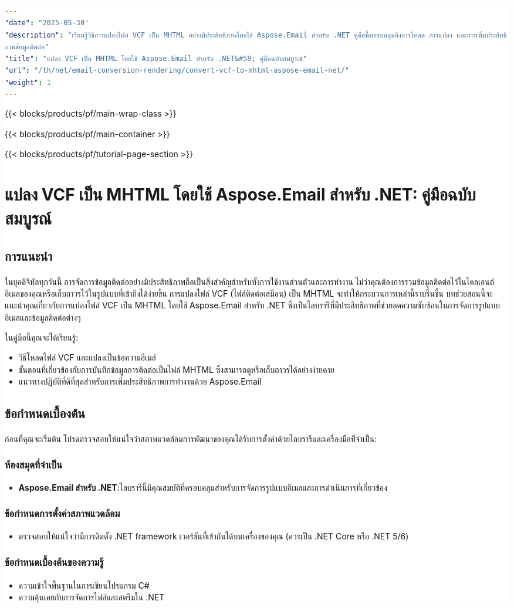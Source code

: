```yaml
---
"date": "2025-05-30"
"description": "เรียนรู้วิธีการแปลงไฟล์ VCF เป็น MHTML อย่างมีประสิทธิภาพโดยใช้ Aspose.Email สำหรับ .NET คู่มือนี้ครอบคลุมถึงการโหลด การแปลง และการเพิ่มประสิทธิภาพข้อมูลติดต่อ"
"title": "แปลง VCF เป็น MHTML โดยใช้ Aspose.Email สำหรับ .NET&#58; คู่มือฉบับสมบูรณ์"
"url": "/th/net/email-conversion-rendering/convert-vcf-to-mhtml-aspose-email-net/"
"weight": 1
---
```


{{< blocks/products/pf/main-wrap-class >}}

{{< blocks/products/pf/main-container >}}

{{< blocks/products/pf/tutorial-page-section >}}
# แปลง VCF เป็น MHTML โดยใช้ Aspose.Email สำหรับ .NET: คู่มือฉบับสมบูรณ์

## การแนะนำ

ในยุคดิจิทัลทุกวันนี้ การจัดการข้อมูลติดต่ออย่างมีประสิทธิภาพถือเป็นสิ่งสำคัญสำหรับทั้งการใช้งานส่วนตัวและการทำงาน ไม่ว่าคุณต้องการรวมข้อมูลติดต่อไว้ในไคลเอนต์อีเมลของคุณหรือเก็บถาวรไว้ในรูปแบบที่เข้าถึงได้ง่ายขึ้น การแปลงไฟล์ VCF (ไฟล์ติดต่อเสมือน) เป็น MHTML จะทำให้กระบวนการเหล่านี้ราบรื่นขึ้น บทช่วยสอนนี้จะแนะนำคุณเกี่ยวกับการแปลงไฟล์ VCF เป็น MHTML โดยใช้ Aspose.Email สำหรับ .NET ซึ่งเป็นไลบรารีที่มีประสิทธิภาพที่ช่วยลดความซับซ้อนในการจัดการรูปแบบอีเมลและข้อมูลติดต่อต่างๆ

ในคู่มือนี้คุณจะได้เรียนรู้:
- วิธีโหลดไฟล์ VCF และแปลงเป็นข้อความอีเมล์
- ขั้นตอนที่เกี่ยวข้องกับการบันทึกข้อมูลการติดต่อเป็นไฟล์ MHTML ซึ่งสามารถดูหรือเก็บถาวรได้อย่างง่ายดาย
- แนวทางปฏิบัติที่ดีที่สุดสำหรับการเพิ่มประสิทธิภาพการทำงานด้วย Aspose.Email

## ข้อกำหนดเบื้องต้น

ก่อนที่คุณจะเริ่มต้น โปรดตรวจสอบให้แน่ใจว่าสภาพแวดล้อมการพัฒนาของคุณได้รับการตั้งค่าด้วยไลบรารีและเครื่องมือที่จำเป็น:

### ห้องสมุดที่จำเป็น
- **Aspose.Email สำหรับ .NET**:ไลบรารีนี้มีคุณสมบัติที่ครอบคลุมสำหรับการจัดการรูปแบบอีเมลและการดำเนินการที่เกี่ยวข้อง
  
### ข้อกำหนดการตั้งค่าสภาพแวดล้อม
- ตรวจสอบให้แน่ใจว่ามีการติดตั้ง .NET framework เวอร์ชันที่เข้ากันได้บนเครื่องของคุณ (ควรเป็น .NET Core หรือ .NET 5/6)

### ข้อกำหนดเบื้องต้นของความรู้
- ความเข้าใจพื้นฐานในการเขียนโปรแกรม C#
- ความคุ้นเคยกับการจัดการไฟล์และสตรีมใน .NET
